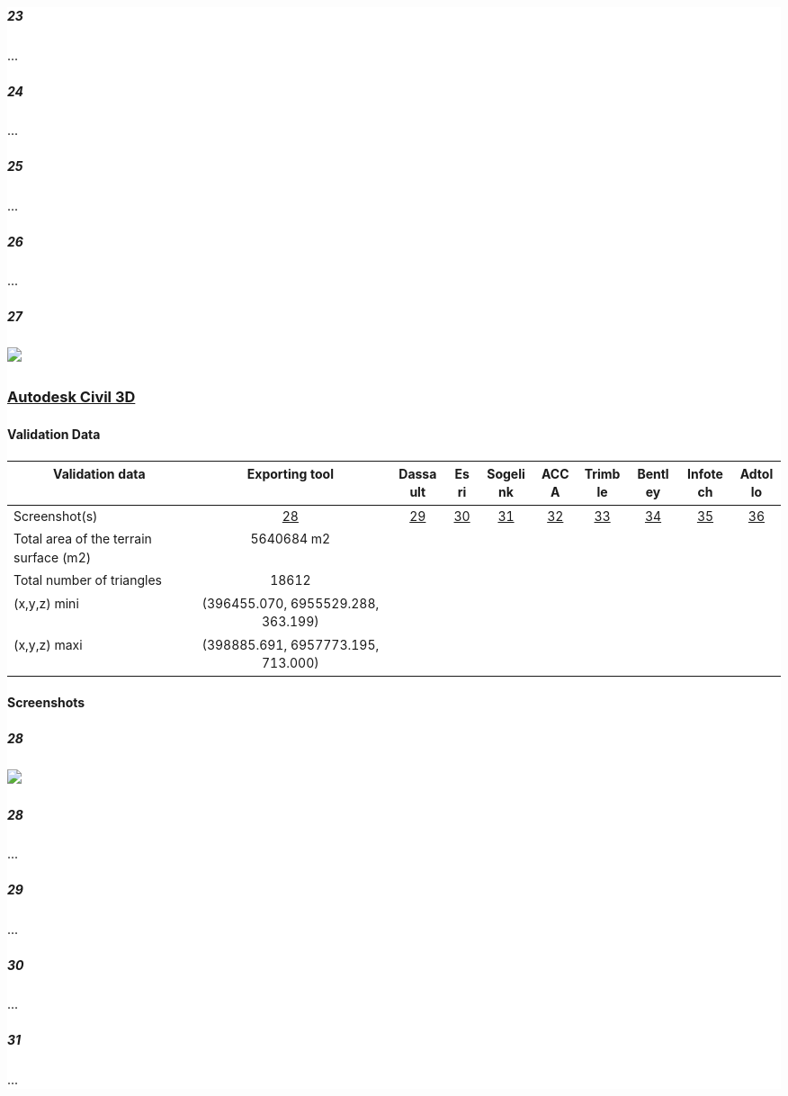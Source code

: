 ##### 23
...

##### 24
...

##### 25
...

##### 26
...

##### 27
<div>
<img src="./AutdeskCivil3D/AutodeskCivil3D_Import_Sogelink.jpg" width="500"/>
</div>


### [Autodesk Civil 3D](./AutodeskCivil3D)

#### Validation Data

| Validation data                        |      Exporting tool                | Dassault  |   Esri    | Sogelink  |    ACCA   |  Trimble  |  Bentley  | Infotech  |  Adtollo  | 
|----------------------------------------|:----------------------------------:|:---------:|:---------:|:---------:|:---------:|:---------:|:---------:|:---------:|:---------:|
| Screenshot(s)                          |      [28](#28)                     | [29](#29) | [30](#30) | [31](#31) | [32](#32) | [33](#33) | [34](#34) | [35](#35) | [36](#36) |
| Total area of the terrain surface (m2) |      5640684 m2                    |           |           |           |           |           |           |           |           |
| Total number of triangles              |         18612                      |           |           |           |           |           |           |           |           |
| (x,y,z) mini                           | (396455.070, 6955529.288, 363.199) |           |           |           |           |           |           |           |           |
| (x,y,z) maxi                           | (398885.691, 6957773.195, 713.000) |           |           |           |           |           |           |           |           |

#### Screenshots

##### 28
<div>
<img src="./AutodeskCivil3D/AutodeskCivil3D_terrain.jpg.jpg" width="500"/>
</div>

##### 28
...

##### 29
...
 
##### 30
...

##### 31
...
